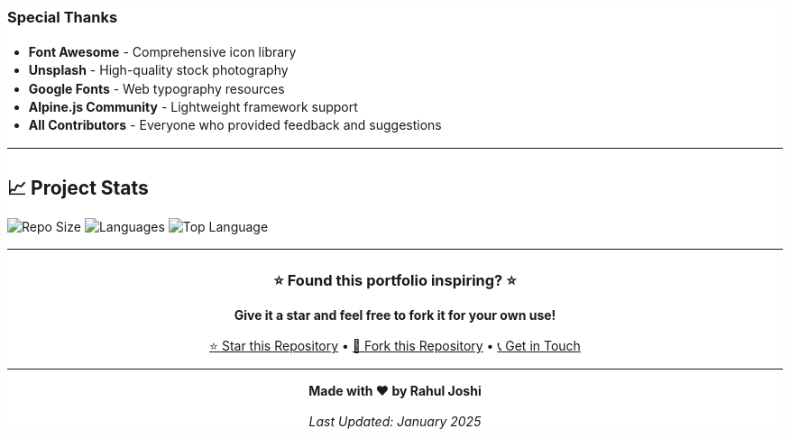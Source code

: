 ### **Special Thanks**
- **Font Awesome** - Comprehensive icon library
- **Unsplash** - High-quality stock photography
- **Google Fonts** - Web typography resources
- **Alpine.js Community** - Lightweight framework support
- **All Contributors** - Everyone who provided feedback and suggestions

---

## 📈 Project Stats

![Repo Size](https://img.shields.io/github/repo-size/Rahuljoshi07/Personal-Portfolio?style=flat&color=blue)
![Languages](https://img.shields.io/github/languages/count/Rahuljoshi07/Personal-Portfolio?style=flat&color=green)
![Top Language](https://img.shields.io/github/languages/top/Rahuljoshi07/Personal-Portfolio?style=flat&color=yellow)

---

<div align="center">

### ⭐ **Found this portfolio inspiring?** ⭐

**Give it a star and feel free to fork it for your own use!**

[⭐ Star this Repository](https://github.com/Rahuljoshi07/Personal-Portfolio) • [🍴 Fork this Repository](https://github.com/Rahuljoshi07/Personal-Portfolio/fork) • [📞 Get in Touch](mailto:rj1342627@gmail.com)

---

**Made with ❤️ by Rahul Joshi**

*Last Updated: January 2025*

</div>
